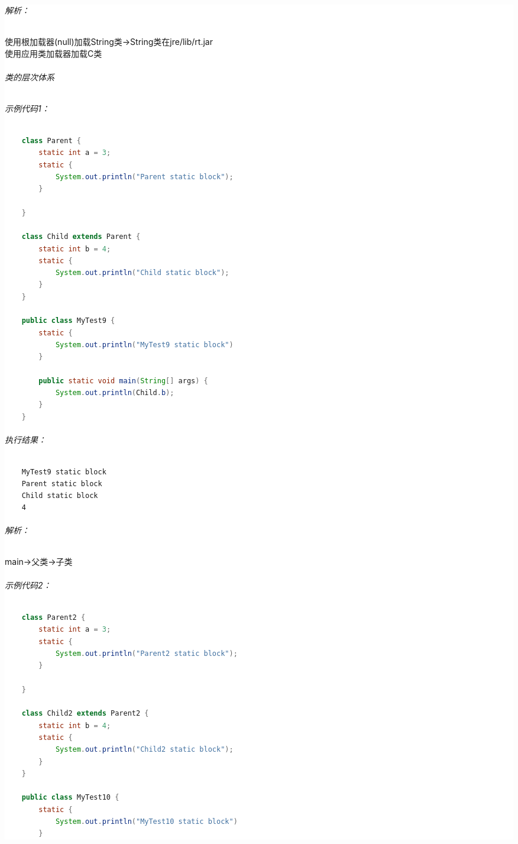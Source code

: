 ###### 解析：  
使用根加载器(null)加载String类->String类在jre/lib/rt.jar  
使用应用类加载器加载C类  


###### 类的层次体系

###### 示例代码1：  
```java
    class Parent {
        static int a = 3;
        static {
            System.out.println("Parent static block");
        }
    
    }
    
    class Child extends Parent {
        static int b = 4;
        static {
            System.out.println("Child static block");
        }
    }
    
    public class MyTest9 {
        static {
            System.out.println("MyTest9 static block")
        }
        
        public static void main(String[] args) {
            System.out.println(Child.b);
        }
    }
```
###### 执行结果： 
```
    MyTest9 static block
    Parent static block
    Child static block
    4
```
###### 解析：  
main->父类->子类  

###### 示例代码2：  

```java
    class Parent2 {
        static int a = 3;
        static {
            System.out.println("Parent2 static block");
        }
    
    }
    
    class Child2 extends Parent2 {
        static int b = 4;
        static {
            System.out.println("Child2 static block");
        }
    }
    
    public class MyTest10 {
        static {
            System.out.println("MyTest10 static block")
        }
```